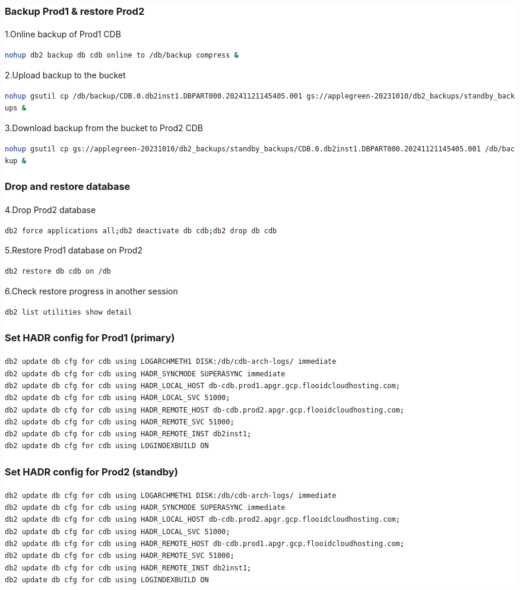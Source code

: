 ### Backup Prod1 & restore Prod2

1.Online backup of Prod1 CDB

```bash
nohup db2 backup db cdb online to /db/backup compress &
```

2.Upload backup to the bucket

```bash
nohup gsutil cp /db/backup/CDB.0.db2inst1.DBPART000.20241121145405.001 gs://applegreen-20231010/db2_backups/standby_backups &
```

3.Download backup from the bucket to Prod2 CDB

```bash  
nohup gsutil cp gs://applegreen-20231010/db2_backups/standby_backups/CDB.0.db2inst1.DBPART000.20241121145405.001 /db/backup &
```

### Drop and restore database

4.Drop Prod2 database

```bash
db2 force applications all;db2 deactivate db cdb;db2 drop db cdb
```

5.Restore Prod1 database on Prod2

```bash
db2 restore db cdb on /db
```

6.Check restore progress in another session

```bash
db2 list utilities show detail
```

### Set HADR config for Prod1 (primary)

```bash
db2 update db cfg for cdb using LOGARCHMETH1 DISK:/db/cdb-arch-logs/ immediate 
db2 update db cfg for cdb using HADR_SYNCMODE SUPERASYNC immediate
db2 update db cfg for cdb using HADR_LOCAL_HOST db-cdb.prod1.apgr.gcp.flooidcloudhosting.com;
db2 update db cfg for cdb using HADR_LOCAL_SVC 51000;
db2 update db cfg for cdb using HADR_REMOTE_HOST db-cdb.prod2.apgr.gcp.flooidcloudhosting.com;
db2 update db cfg for cdb using HADR_REMOTE_SVC 51000;
db2 update db cfg for cdb using HADR_REMOTE_INST db2inst1;
db2 update db cfg for cdb using LOGINDEXBUILD ON
```

### Set HADR config for Prod2 (standby)

```bash
db2 update db cfg for cdb using LOGARCHMETH1 DISK:/db/cdb-arch-logs/ immediate 
db2 update db cfg for cdb using HADR_SYNCMODE SUPERASYNC immediate
db2 update db cfg for cdb using HADR_LOCAL_HOST db-cdb.prod2.apgr.gcp.flooidcloudhosting.com;
db2 update db cfg for cdb using HADR_LOCAL_SVC 51000;
db2 update db cfg for cdb using HADR_REMOTE_HOST db-cdb.prod1.apgr.gcp.flooidcloudhosting.com;
db2 update db cfg for cdb using HADR_REMOTE_SVC 51000;
db2 update db cfg for cdb using HADR_REMOTE_INST db2inst1;
db2 update db cfg for cdb using LOGINDEXBUILD ON
```
